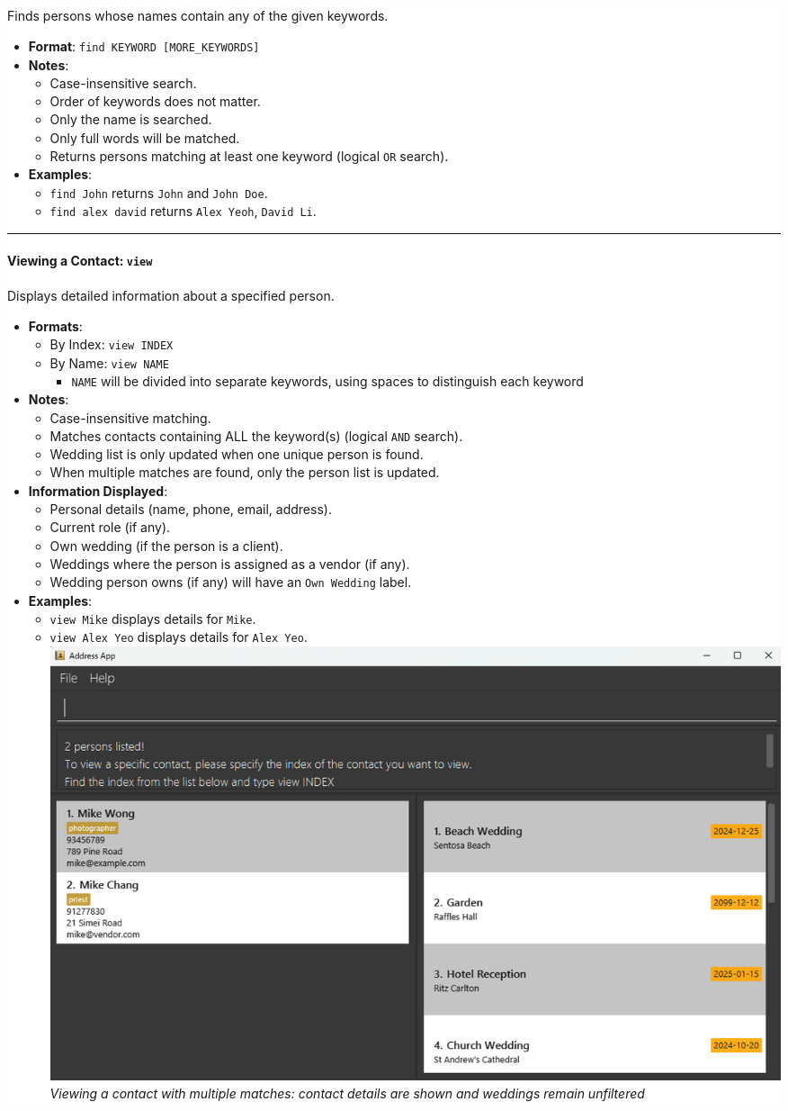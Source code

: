 Finds persons whose names contain any of the given keywords.

- **Format**: `find KEYWORD [MORE_KEYWORDS]`
- **Notes**:
    - Case-insensitive search.
    - Order of keywords does not matter.
    - Only the name is searched.
    - Only full words will be matched.
    - Returns persons matching at least one keyword (logical `OR` search).
- **Examples**:
    - `find John` returns `John` and `John Doe`.
    - `find alex david` returns `Alex Yeoh`, `David Li`.

---

#### Viewing a Contact: `view`

Displays detailed information about a specified person.

- **Formats**:
  - By Index: `view INDEX`
  - By Name: `view NAME`
    - `NAME` will be divided into separate keywords, using spaces to distinguish each keyword
- **Notes**:
    - Case-insensitive matching.
    - Matches contacts containing ALL the keyword(s) (logical `AND` search).
    - Wedding list is only updated when one unique person is found. 
    - When multiple matches are found, only the person list is updated.
- **Information Displayed**:
    - Personal details (name, phone, email, address).
    - Current role (if any).
    - Own wedding (if the person is a client).
    - Weddings where the person is assigned as a vendor (if any).
    - Wedding person owns (if any) will have an ```Own Wedding``` label.
- **Examples**:
    - `view Mike` displays details for `Mike`.
    - `view Alex Yeo` displays details for `Alex Yeo`.
![View multiple weddings](images/view_mulitple_weddings_unfiltered.png)<br>
*Viewing a contact with multiple matches: contact details are shown and weddings remain unfiltered*
